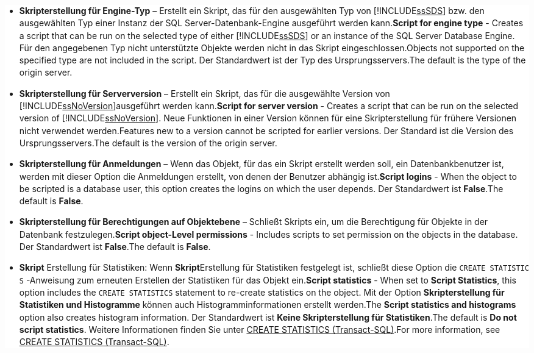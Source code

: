 -   <span data-ttu-id="d64f4-224">**Skripterstellung für Engine-Typ** – Erstellt ein Skript, das für den ausgewählten Typ von [!INCLUDE[ssSDS](../../includes/sssds-md.md)] bzw. den ausgewählten Typ einer Instanz der SQL Server-Datenbank-Engine ausgeführt werden kann.</span><span class="sxs-lookup"><span data-stu-id="d64f4-224">**Script for engine type** - Creates a script that can be run on the selected type of either [!INCLUDE[ssSDS](../../includes/sssds-md.md)] or an instance of the SQL Server Database Engine.</span></span> <span data-ttu-id="d64f4-225">Für den angegebenen Typ nicht unterstützte Objekte werden nicht in das Skript eingeschlossen.</span><span class="sxs-lookup"><span data-stu-id="d64f4-225">Objects not supported on the specified type are not included in the script.</span></span> <span data-ttu-id="d64f4-226">Der Standardwert ist der Typ des Ursprungsservers.</span><span class="sxs-lookup"><span data-stu-id="d64f4-226">The default is the type of the origin server.</span></span>  
  
-   <span data-ttu-id="d64f4-227">**Skripterstellung für Serverversion** – Erstellt ein Skript, das für die ausgewählte Version von [!INCLUDE[ssNoVersion](../../includes/ssnoversion-md.md)]ausgeführt werden kann.</span><span class="sxs-lookup"><span data-stu-id="d64f4-227">**Script for server version** - Creates a script that can be run on the selected version of [!INCLUDE[ssNoVersion](../../includes/ssnoversion-md.md)].</span></span> <span data-ttu-id="d64f4-228">Neue Funktionen in einer Version können für eine Skripterstellung für frühere Versionen nicht verwendet werden.</span><span class="sxs-lookup"><span data-stu-id="d64f4-228">Features new to a version cannot be scripted for earlier versions.</span></span> <span data-ttu-id="d64f4-229">Der Standard ist die Version des Ursprungsservers.</span><span class="sxs-lookup"><span data-stu-id="d64f4-229">The default is the version of the origin server.</span></span>  
  
-   <span data-ttu-id="d64f4-230">**Skripterstellung für Anmeldungen** – Wenn das Objekt, für das ein Skript erstellt werden soll, ein Datenbankbenutzer ist, werden mit dieser Option die Anmeldungen erstellt, von denen der Benutzer abhängig ist.</span><span class="sxs-lookup"><span data-stu-id="d64f4-230">**Script logins** - When the object to be scripted is a database user, this option creates the logins on which the user depends.</span></span> <span data-ttu-id="d64f4-231">Der Standardwert ist **False**.</span><span class="sxs-lookup"><span data-stu-id="d64f4-231">The default is **False**.</span></span>  
  
-   <span data-ttu-id="d64f4-232">**Skripterstellung für Berechtigungen auf Objektebene** – Schließt Skripts ein, um die Berechtigung für Objekte in der Datenbank festzulegen.</span><span class="sxs-lookup"><span data-stu-id="d64f4-232">**Script object-Level permissions** - Includes scripts to set permission on the objects in the database.</span></span> <span data-ttu-id="d64f4-233">Der Standardwert ist **False**.</span><span class="sxs-lookup"><span data-stu-id="d64f4-233">The default is **False**.</span></span>  
  
-   <span data-ttu-id="d64f4-234">**Skript** Erstellung für Statistiken: Wenn **Skript**Erstellung für Statistiken festgelegt ist, schließt diese Option die `CREATE STATISTICS` -Anweisung zum erneuten Erstellen der Statistiken für das Objekt ein.</span><span class="sxs-lookup"><span data-stu-id="d64f4-234">**Script statistics** - When set to **Script Statistics**, this option includes the `CREATE STATISTICS` statement to re-create statistics on the object.</span></span> <span data-ttu-id="d64f4-235">Mit der Option **Skripterstellung für Statistiken und Histogramme** können auch Histogramminformationen erstellt werden.</span><span class="sxs-lookup"><span data-stu-id="d64f4-235">The **Script statistics and histograms** option also creates histogram information.</span></span> <span data-ttu-id="d64f4-236">Der Standardwert ist **Keine Skripterstellung für Statistiken**.</span><span class="sxs-lookup"><span data-stu-id="d64f4-236">The default is **Do not script statistics**.</span></span> <span data-ttu-id="d64f4-237">Weitere Informationen finden Sie unter [CREATE STATISTICS &#40;Transact-SQL&#41;](/sql/t-sql/statements/create-statistics-transact-sql).</span><span class="sxs-lookup"><span data-stu-id="d64f4-237">For more information, see [CREATE STATISTICS &#40;Transact-SQL&#41;](/sql/t-sql/statements/create-statistics-transact-sql).</span></span>  
  